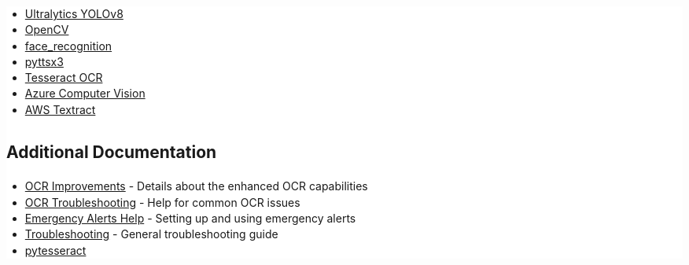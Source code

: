 - [Ultralytics YOLOv8](https://github.com/ultralytics/ultralytics)
- [OpenCV](https://opencv.org/)
- [face_recognition](https://github.com/ageitgey/face_recognition)
- [pyttsx3](https://github.com/nateshmbhat/pyttsx3)
- [Tesseract OCR](https://github.com/tesseract-ocr/tesseract)
- [Azure Computer Vision](https://azure.microsoft.com/en-us/services/cognitive-services/computer-vision/)
- [AWS Textract](https://aws.amazon.com/textract/)

## Additional Documentation

- [OCR Improvements](OCR_IMPROVEMENTS.md) - Details about the enhanced OCR capabilities
- [OCR Troubleshooting](OCR_TROUBLESHOOTING.md) - Help for common OCR issues
- [Emergency Alerts Help](EMERGENCY_ALERTS_HELP.md) - Setting up and using emergency alerts
- [Troubleshooting](TROUBLESHOOTING.md) - General troubleshooting guide
- [pytesseract](https://github.com/madmaze/pytesseract)
